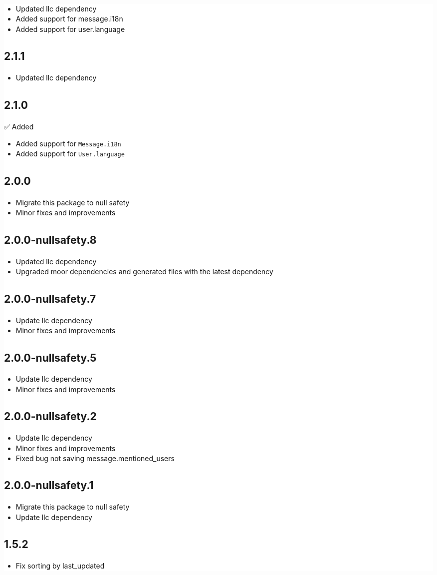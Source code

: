 - Updated llc dependency
- Added support for message.i18n
- Added support for user.language

## 2.1.1

- Updated llc dependency

## 2.1.0

✅ Added

- Added support for `Message.i18n`
- Added support for `User.language`

## 2.0.0

* Migrate this package to null safety
* Minor fixes and improvements

## 2.0.0-nullsafety.8

* Updated llc dependency
* Upgraded moor dependencies and generated files with the latest dependency

## 2.0.0-nullsafety.7

* Update llc dependency
* Minor fixes and improvements

## 2.0.0-nullsafety.5

* Update llc dependency
* Minor fixes and improvements

## 2.0.0-nullsafety.2

* Update llc dependency
* Minor fixes and improvements
* Fixed bug not saving message.mentioned_users

## 2.0.0-nullsafety.1

* Migrate this package to null safety
* Update llc dependency

## 1.5.2

* Fix sorting by last_updated
